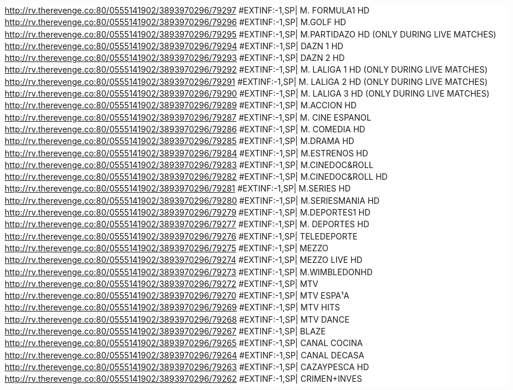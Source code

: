http://rv.therevenge.co:80/0555141902/3893970296/79297
#EXTINF:-1,SP| M. FORMULA1 HD
http://rv.therevenge.co:80/0555141902/3893970296/79296
#EXTINF:-1,SP| M.GOLF HD
http://rv.therevenge.co:80/0555141902/3893970296/79295
#EXTINF:-1,SP| M.PARTIDAZO HD (ONLY DURING LIVE MATCHES)
http://rv.therevenge.co:80/0555141902/3893970296/79294
#EXTINF:-1,SP| DAZN 1 HD
http://rv.therevenge.co:80/0555141902/3893970296/79293
#EXTINF:-1,SP| DAZN 2 HD
http://rv.therevenge.co:80/0555141902/3893970296/79292
#EXTINF:-1,SP| M. LALIGA 1 HD (ONLY DURING LIVE MATCHES)
http://rv.therevenge.co:80/0555141902/3893970296/79291
#EXTINF:-1,SP| M. LALIGA 2 HD (ONLY DURING LIVE MATCHES)
http://rv.therevenge.co:80/0555141902/3893970296/79290
#EXTINF:-1,SP| M. LALIGA 3 HD (ONLY DURING LIVE MATCHES)
http://rv.therevenge.co:80/0555141902/3893970296/79289
#EXTINF:-1,SP| M.ACCION HD
http://rv.therevenge.co:80/0555141902/3893970296/79287
#EXTINF:-1,SP| M. CINE ESPANOL
http://rv.therevenge.co:80/0555141902/3893970296/79286
#EXTINF:-1,SP| M. COMEDIA HD
http://rv.therevenge.co:80/0555141902/3893970296/79285
#EXTINF:-1,SP| M.DRAMA HD
http://rv.therevenge.co:80/0555141902/3893970296/79284
#EXTINF:-1,SP| M.ESTRENOS HD
http://rv.therevenge.co:80/0555141902/3893970296/79283
#EXTINF:-1,SP| M.CINEDOC&ROLL
http://rv.therevenge.co:80/0555141902/3893970296/79282
#EXTINF:-1,SP| M.CINEDOC&ROLL HD
http://rv.therevenge.co:80/0555141902/3893970296/79281
#EXTINF:-1,SP| M.SERIES HD
http://rv.therevenge.co:80/0555141902/3893970296/79280
#EXTINF:-1,SP| M.SERIESMANIA HD
http://rv.therevenge.co:80/0555141902/3893970296/79279
#EXTINF:-1,SP| M.DEPORTES1 HD
http://rv.therevenge.co:80/0555141902/3893970296/79277
#EXTINF:-1,SP| M. DEPORTES HD
http://rv.therevenge.co:80/0555141902/3893970296/79276
#EXTINF:-1,SP| TELEDEPORTE
http://rv.therevenge.co:80/0555141902/3893970296/79275
#EXTINF:-1,SP| MEZZO
http://rv.therevenge.co:80/0555141902/3893970296/79274
#EXTINF:-1,SP| MEZZO LIVE HD
http://rv.therevenge.co:80/0555141902/3893970296/79273
#EXTINF:-1,SP| M.WIMBLEDONHD
http://rv.therevenge.co:80/0555141902/3893970296/79272
#EXTINF:-1,SP| MTV
http://rv.therevenge.co:80/0555141902/3893970296/79270
#EXTINF:-1,SP| MTV ESPA¹A
http://rv.therevenge.co:80/0555141902/3893970296/79269
#EXTINF:-1,SP| MTV HITS
http://rv.therevenge.co:80/0555141902/3893970296/79268
#EXTINF:-1,SP| MTV DANCE
http://rv.therevenge.co:80/0555141902/3893970296/79267
#EXTINF:-1,SP| BLAZE
http://rv.therevenge.co:80/0555141902/3893970296/79265
#EXTINF:-1,SP| CANAL COCINA
http://rv.therevenge.co:80/0555141902/3893970296/79264
#EXTINF:-1,SP| CANAL DECASA
http://rv.therevenge.co:80/0555141902/3893970296/79263
#EXTINF:-1,SP| CAZAYPESCA HD
http://rv.therevenge.co:80/0555141902/3893970296/79262
#EXTINF:-1,SP| CRIMEN+INVES